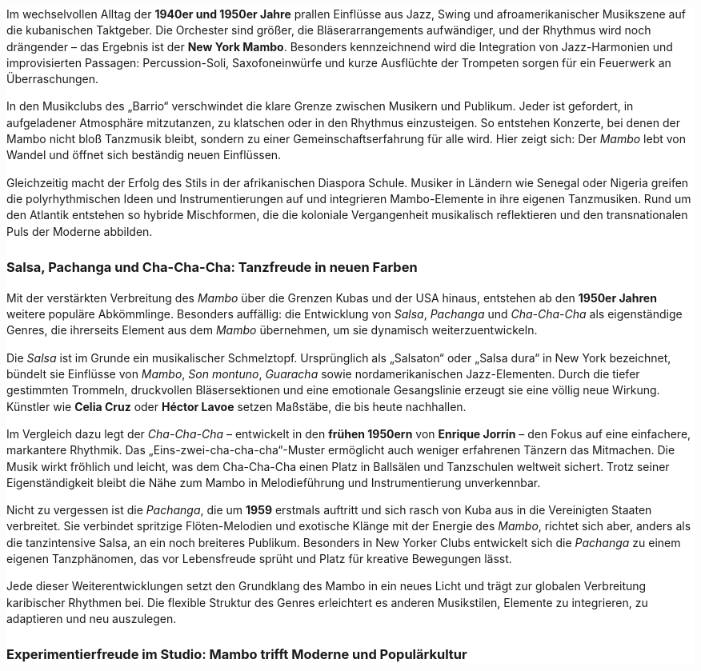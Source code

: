 Im wechselvollen Alltag der **1940er und 1950er Jahre** prallen Einflüsse aus Jazz, Swing und
afroamerikanischer Musikszene auf die kubanischen Taktgeber. Die Orchester sind größer, die
Bläserarrangements aufwändiger, und der Rhythmus wird noch drängender – das Ergebnis ist der **New
York Mambo**. Besonders kennzeichnend wird die Integration von Jazz-Harmonien und improvisierten
Passagen: Percussion-Soli, Saxofoneinwürfe und kurze Ausflüchte der Trompeten sorgen für ein
Feuerwerk an Überraschungen.

In den Musikclubs des „Barrio“ verschwindet die klare Grenze zwischen Musikern und Publikum. Jeder
ist gefordert, in aufgeladener Atmosphäre mitzutanzen, zu klatschen oder in den Rhythmus
einzusteigen. So entstehen Konzerte, bei denen der Mambo nicht bloß Tanzmusik bleibt, sondern zu
einer Gemeinschaftserfahrung für alle wird. Hier zeigt sich: Der _Mambo_ lebt von Wandel und öffnet
sich beständig neuen Einflüssen.

Gleichzeitig macht der Erfolg des Stils in der afrikanischen Diaspora Schule. Musiker in Ländern wie
Senegal oder Nigeria greifen die polyrhythmischen Ideen und Instrumentierungen auf und integrieren
Mambo-Elemente in ihre eigenen Tanzmusiken. Rund um den Atlantik entstehen so hybride Mischformen,
die die koloniale Vergangenheit musikalisch reflektieren und den transnationalen Puls der Moderne
abbilden.

### Salsa, Pachanga und Cha-Cha-Cha: Tanzfreude in neuen Farben

Mit der verstärkten Verbreitung des _Mambo_ über die Grenzen Kubas und der USA hinaus, entstehen ab
den **1950er Jahren** weitere populäre Abkömmlinge. Besonders auffällig: die Entwicklung von
_Salsa_, _Pachanga_ und _Cha-Cha-Cha_ als eigenständige Genres, die ihrerseits Element aus dem
_Mambo_ übernehmen, um sie dynamisch weiterzuentwickeln.

Die _Salsa_ ist im Grunde ein musikalischer Schmelztopf. Ursprünglich als „Salsaton“ oder „Salsa
dura“ in New York bezeichnet, bündelt sie Einflüsse von _Mambo_, _Son montuno_, _Guaracha_ sowie
nordamerikanischen Jazz-Elementen. Durch die tiefer gestimmten Trommeln, druckvollen Bläsersektionen
und eine emotionale Gesangslinie erzeugt sie eine völlig neue Wirkung. Künstler wie **Celia Cruz**
oder **Héctor Lavoe** setzen Maßstäbe, die bis heute nachhallen.

Im Vergleich dazu legt der _Cha-Cha-Cha_ – entwickelt in den **frühen 1950ern** von **Enrique
Jorrín** – den Fokus auf eine einfachere, markantere Rhythmik. Das „Eins-zwei-cha-cha-cha“-Muster
ermöglicht auch weniger erfahrenen Tänzern das Mitmachen. Die Musik wirkt fröhlich und leicht, was
dem Cha-Cha-Cha einen Platz in Ballsälen und Tanzschulen weltweit sichert. Trotz seiner
Eigenständigkeit bleibt die Nähe zum Mambo in Melodieführung und Instrumentierung unverkennbar.

Nicht zu vergessen ist die _Pachanga_, die um **1959** erstmals auftritt und sich rasch von Kuba aus
in die Vereinigten Staaten verbreitet. Sie verbindet spritzige Flöten-Melodien und exotische Klänge
mit der Energie des _Mambo_, richtet sich aber, anders als die tanzintensive Salsa, an ein noch
breiteres Publikum. Besonders in New Yorker Clubs entwickelt sich die _Pachanga_ zu einem eigenen
Tanzphänomen, das vor Lebensfreude sprüht und Platz für kreative Bewegungen lässt.

Jede dieser Weiterentwicklungen setzt den Grundklang des Mambo in ein neues Licht und trägt zur
globalen Verbreitung karibischer Rhythmen bei. Die flexible Struktur des Genres erleichtert es
anderen Musikstilen, Elemente zu integrieren, zu adaptieren und neu auszulegen.

### Experimentierfreude im Studio: Mambo trifft Moderne und Populärkultur
